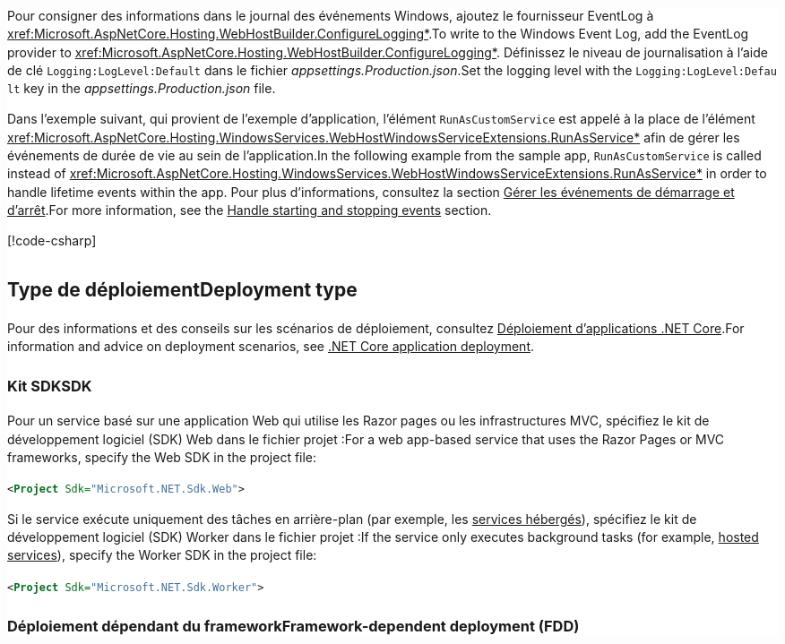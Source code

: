 <span data-ttu-id="4d378-294">Pour consigner des informations dans le journal des événements Windows, ajoutez le fournisseur EventLog à <xref:Microsoft.AspNetCore.Hosting.WebHostBuilder.ConfigureLogging*>.</span><span class="sxs-lookup"><span data-stu-id="4d378-294">To write to the Windows Event Log, add the EventLog provider to <xref:Microsoft.AspNetCore.Hosting.WebHostBuilder.ConfigureLogging*>.</span></span> <span data-ttu-id="4d378-295">Définissez le niveau de journalisation à l’aide de clé `Logging:LogLevel:Default` dans le fichier *appsettings.Production.json*.</span><span class="sxs-lookup"><span data-stu-id="4d378-295">Set the logging level with the `Logging:LogLevel:Default` key in the *appsettings.Production.json* file.</span></span>

<span data-ttu-id="4d378-296">Dans l’exemple suivant, qui provient de l’exemple d’application, l’élément `RunAsCustomService` est appelé à la place de l’élément <xref:Microsoft.AspNetCore.Hosting.WindowsServices.WebHostWindowsServiceExtensions.RunAsService*> afin de gérer les événements de durée de vie au sein de l’application.</span><span class="sxs-lookup"><span data-stu-id="4d378-296">In the following example from the sample app, `RunAsCustomService` is called instead of <xref:Microsoft.AspNetCore.Hosting.WindowsServices.WebHostWindowsServiceExtensions.RunAsService*> in order to handle lifetime events within the app.</span></span> <span data-ttu-id="4d378-297">Pour plus d’informations, consultez la section [Gérer les événements de démarrage et d’arrêt](#handle-starting-and-stopping-events).</span><span class="sxs-lookup"><span data-stu-id="4d378-297">For more information, see the [Handle starting and stopping events](#handle-starting-and-stopping-events) section.</span></span>

[!code-csharp[](windows-service/samples/2.x/AspNetCoreService/Program.cs?name=snippet_Program)]

## <a name="deployment-type"></a><span data-ttu-id="4d378-298">Type de déploiement</span><span class="sxs-lookup"><span data-stu-id="4d378-298">Deployment type</span></span>

<span data-ttu-id="4d378-299">Pour des informations et des conseils sur les scénarios de déploiement, consultez [Déploiement d’applications .NET Core](/dotnet/core/deploying/).</span><span class="sxs-lookup"><span data-stu-id="4d378-299">For information and advice on deployment scenarios, see [.NET Core application deployment](/dotnet/core/deploying/).</span></span>

### <a name="sdk"></a><span data-ttu-id="4d378-300">Kit SDK</span><span class="sxs-lookup"><span data-stu-id="4d378-300">SDK</span></span>

<span data-ttu-id="4d378-301">Pour un service basé sur une application Web qui utilise les Razor pages ou les infrastructures MVC, spécifiez le kit de développement logiciel (SDK) Web dans le fichier projet :</span><span class="sxs-lookup"><span data-stu-id="4d378-301">For a web app-based service that uses the Razor Pages or MVC frameworks, specify the Web SDK in the project file:</span></span>

```xml
<Project Sdk="Microsoft.NET.Sdk.Web">
```

<span data-ttu-id="4d378-302">Si le service exécute uniquement des tâches en arrière-plan (par exemple, les [services hébergés](xref:fundamentals/host/hosted-services)), spécifiez le kit de développement logiciel (SDK) Worker dans le fichier projet :</span><span class="sxs-lookup"><span data-stu-id="4d378-302">If the service only executes background tasks (for example, [hosted services](xref:fundamentals/host/hosted-services)), specify the Worker SDK in the project file:</span></span>

```xml
<Project Sdk="Microsoft.NET.Sdk.Worker">
```

### <a name="framework-dependent-deployment-fdd"></a><span data-ttu-id="4d378-303">Déploiement dépendant du framework</span><span class="sxs-lookup"><span data-stu-id="4d378-303">Framework-dependent deployment (FDD)</span></span>
